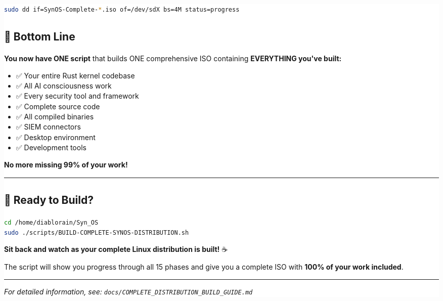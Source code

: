 ```bash
sudo dd if=SynOS-Complete-*.iso of=/dev/sdX bs=4M status=progress
```

## 🎉 Bottom Line

**You now have ONE script** that builds ONE comprehensive ISO containing **EVERYTHING you've built:**

-   ✅ Your entire Rust kernel codebase
-   ✅ All AI consciousness work
-   ✅ Every security tool and framework
-   ✅ Complete source code
-   ✅ All compiled binaries
-   ✅ SIEM connectors
-   ✅ Desktop environment
-   ✅ Development tools

**No more missing 99% of your work!**

---

## 🚀 Ready to Build?

```bash
cd /home/diablorain/Syn_OS
sudo ./scripts/BUILD-COMPLETE-SYNOS-DISTRIBUTION.sh
```

**Sit back and watch as your complete Linux distribution is built!** ☕

The script will show you progress through all 15 phases and give you a complete ISO with **100% of your work included**.

---

_For detailed information, see: `docs/COMPLETE_DISTRIBUTION_BUILD_GUIDE.md`_
